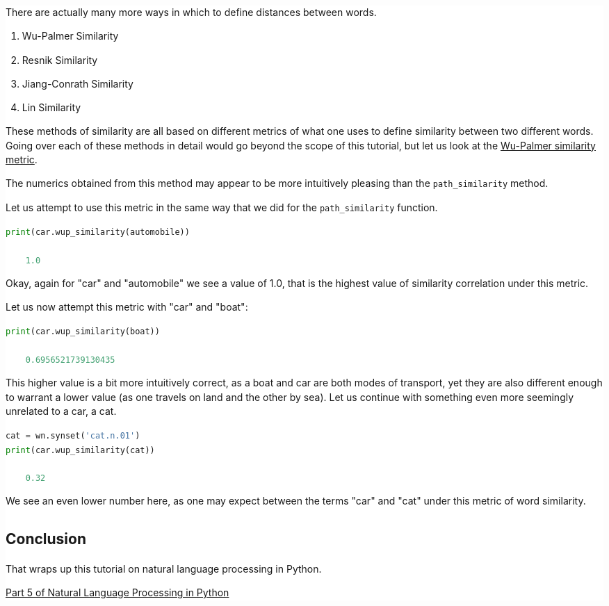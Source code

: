 There are actually many more ways in which to define distances between words.

1. Wu-Palmer Similarity

2. Resnik Similarity

3. Jiang-Conrath Similarity

4. Lin Similarity

These methods of similarity are all based on different metrics of what one
uses to define similarity between two different words. Going over each of
these methods in detail would go beyond the scope of this tutorial, but
let us look at the [Wu-Palmer similarity metric][6].

The numerics obtained from this method may appear to be more intuitively
pleasing than the `path_similarity` method.

Let us attempt to use this metric in the same way that we did for 
the `path_similarity` function.

```python
print(car.wup_similarity(automobile))

    1.0
```

Okay, again for "car" and "automobile" we see a value of 1.0, that is 
the highest value of similarity correlation under this metric. 

Let us now attempt this metric with "car" and "boat":

```python
print(car.wup_similarity(boat))

    0.6956521739130435
```

This higher value is a bit more intuitively correct, as a boat and 
car are both modes of transport, yet they are also different enough 
to warrant a lower value (as one travels on land and the other by sea).
Let us continue with something even more seemingly unrelated to a car,
a cat.

```python
cat = wn.synset('cat.n.01')
print(car.wup_similarity(cat))

    0.32
```

We see an even lower number here, as one may expect between the terms 
"car" and "cat" under this metric of word similarity. 

## Conclusion

That wraps up this tutorial on natural language processing in Python.

[Part 5 of Natural Language Processing in Python][3]


[1]: http://vprusso.github.io/blog/2018/natural-language-processing-python-2/
[2]: https://www.youtube.com/watch?v=0Rc3452U6b8
[3]: http://vprusso.github.io/blog/2018/natural-language-processing-python-4/
[4]: https://en.wikipedia.org/wiki/WordNet
[5]: https://wordnet.princeton.edu
[6]: https://arxiv.org/pdf/cmp-lg/9406033.pdf
